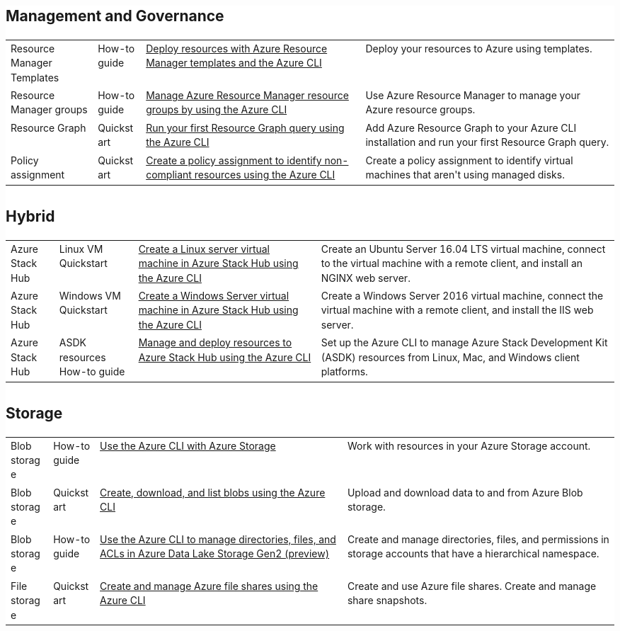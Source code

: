 ## Management and Governance

| | | | |
|-|-|-|-|
Resource Manager Templates |How-to guide |[Deploy resources with Azure Resource Manager templates and the Azure CLI](/azure/azure-resource-manager/templates/deploy-cli) | Deploy your resources to Azure using templates.
Resource Manager groups |How-to guide |[Manage Azure Resource Manager resource groups by using the Azure CLI](/azure/azure-resource-manager/management/manage-resource-groups-cli) | Use Azure Resource Manager to manage your Azure resource groups.
Resource Graph |Quickstart |[Run your first Resource Graph query using the Azure CLI](/azure/governance/resource-graph/first-query-azurecli) | Add Azure Resource Graph to your Azure CLI installation and run your first Resource Graph query.
Policy assignment |Quickstart |[Create a policy assignment to identify non-compliant resources using the Azure CLI](/azure/governance/policy/assign-policy-azurecli) | Create a policy assignment to identify virtual machines that aren't using managed disks.

## Hybrid

| | | | |
|-|-|-|-|
Azure Stack Hub|Linux VM Quickstart |[Create a Linux server virtual machine in Azure Stack Hub using the Azure CLI](/azure-stack/user/azure-stack-quick-create-vm-linux-cli) | Create an Ubuntu Server 16.04 LTS virtual machine, connect to the virtual machine with a remote client, and install an NGINX web server.
Azure Stack Hub|Windows VM Quickstart |[Create a Windows Server virtual machine in Azure Stack Hub using the Azure CLI](/azure-stack/user/azure-stack-quick-create-vm-windows-cli) |Create a Windows Server 2016 virtual machine, connect the virtual machine with a remote client, and install the IIS web server.
Azure Stack Hub|ASDK resources How-to guide |[Manage and deploy resources to Azure Stack Hub using the Azure CLI](/azure-stack/user/azure-stack-version-profiles-azurecli2) | Set up the Azure CLI to manage Azure Stack Development Kit (ASDK) resources from Linux, Mac, and Windows client platforms.

## Storage

| | | | |
|-|-|-|-|
Blob storage |How-to guide |[Use the Azure CLI with Azure Storage](/azure/storage/common/storage-azure-cli) | Work with resources in your Azure Storage account.
Blob storage |Quickstart |  [Create, download, and list blobs using the Azure CLI](/azure/storage/blobs/storage-quickstart-blobs-cli) | Upload and download data to and from Azure Blob storage.
Blob storage |How-to guide |[Use the Azure CLI to manage directories, files, and ACLs in Azure Data Lake Storage Gen2 (preview)](/azure/storage/blobs/data-lake-storage-directory-file-acl-cli) | Create and manage directories, files, and permissions in storage accounts that have a hierarchical namespace.
File storage |Quickstart |[Create and manage Azure file shares using the Azure CLI](/azure/storage/files/storage-how-to-use-files-cli) | Create and use Azure file shares.  Create and manage share snapshots.

